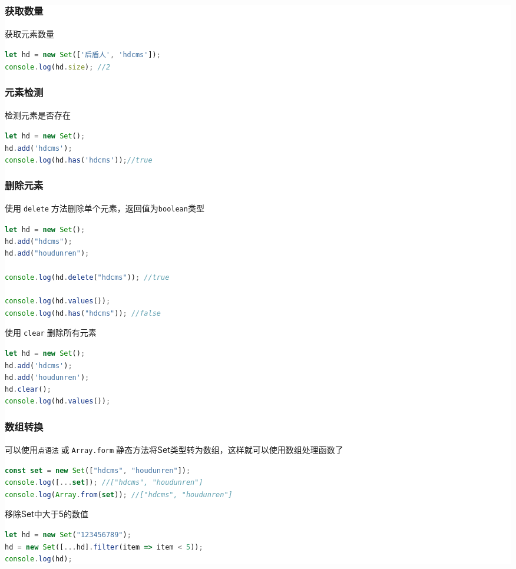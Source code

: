 ### 获取数量

获取元素数量

```js
let hd = new Set(['后盾人', 'hdcms']);
console.log(hd.size); //2
```

### 元素检测

检测元素是否存在

```js
let hd = new Set();
hd.add('hdcms');
console.log(hd.has('hdcms'));//true
```

### 删除元素

使用 `delete` 方法删除单个元素，返回值为`boolean`类型

```js
let hd = new Set();
hd.add("hdcms");
hd.add("houdunren");

console.log(hd.delete("hdcms")); //true

console.log(hd.values());
console.log(hd.has("hdcms")); //false
```

使用 `clear` 删除所有元素

```js
let hd = new Set();
hd.add('hdcms');
hd.add('houdunren');
hd.clear();
console.log(hd.values());
```

### 数组转换

可以使用`点语法` 或 `Array.form` 静态方法将Set类型转为数组，这样就可以使用数组处理函数了

```js
const set = new Set(["hdcms", "houdunren"]);
console.log([...set]); //["hdcms", "houdunren"]
console.log(Array.from(set)); //["hdcms", "houdunren"]
```

移除Set中大于5的数值

```js
let hd = new Set("123456789");
hd = new Set([...hd].filter(item => item < 5));
console.log(hd);
```


  [symbol]: "houdunren.com"
  [symbol]: "houdunren.com"